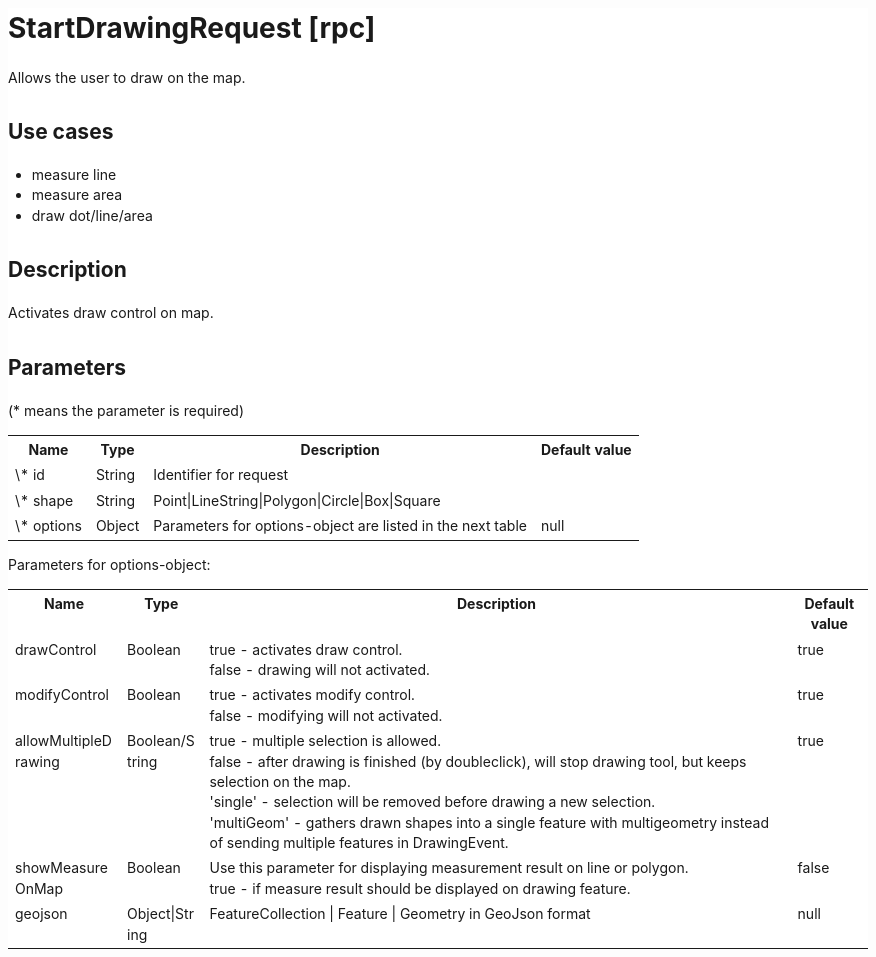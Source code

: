 # StartDrawingRequest [rpc]

Allows the user to draw on the map.

## Use cases

- measure line
- measure area
- draw dot/line/area

## Description

Activates draw control on map.

## Parameters

(* means the parameter is required)

<table class="table">
<tr>
  <th> Name</th><th> Type</th><th> Description</th><th> Default value</th>
</tr>
<tr>
  <td> \* id</td><td> String</td><td> Identifier for request</td><td> </td>
</tr>
<tr>
  <td> \* shape</td><td> String</td><td> Point|LineString|Polygon|Circle|Box|Square</td><td> </td>
</tr>
<tr>
  <td> \* options</td><td> Object</td><td> Parameters for options-object are listed in the next table</td><td> null</td>
</tr>
</table>

Parameters for options-object:

<table class="table">
<tr>
  <th> Name</th><th> Type</th><th> Description</th><th> Default value</th>
</tr>
<tr>
  <td> drawControl </td><td> Boolean </td><td> true - activates draw control.<br> false - drawing will not activated.</td><td> true</td>
</tr>
<tr>
  <td> modifyControl </td><td> Boolean </td><td> true - activates modify control.<br> false - modifying will not activated.</td><td> true</td>
</tr>
<tr>
  <td> allowMultipleDrawing </td><td> Boolean/String </td><td> true - multiple selection is allowed.<br> false - after drawing is finished (by doubleclick), will stop drawing tool, but keeps selection on the map.<br> 'single' - selection will be removed before drawing a new selection.<br> 'multiGeom' - gathers drawn shapes into a single feature with multigeometry instead of sending multiple features in DrawingEvent. </td><td> true</td>
</tr>
<tr>
  <td> showMeasureOnMap </td><td> Boolean </td><td> Use this parameter for displaying measurement result on line or polygon.<br> true - if measure result should be displayed on drawing feature.</td><td> false</td>
</tr>
<tr>
  <td> geojson </td><td> Object|String</td> <td> FeatureCollection | Feature | Geometry in GeoJson format </td><td> null</td>